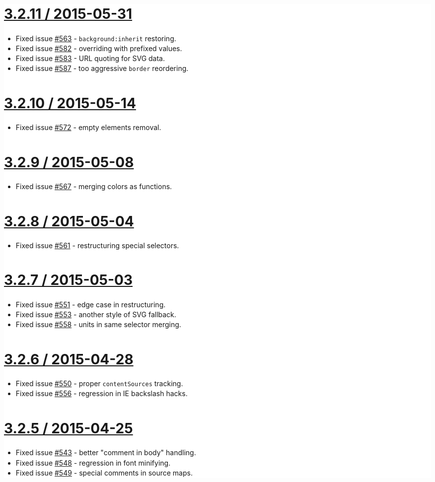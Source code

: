 [3.2.11 / 2015-05-31](https://github.com/jakubpawlowicz/clean-css/compare/v3.2.10...v3.2.11)
==================

* Fixed issue [#563](https://github.com/jakubpawlowicz/clean-css/issues/563) - `background:inherit` restoring.
* Fixed issue [#582](https://github.com/jakubpawlowicz/clean-css/issues/582) - overriding with prefixed values.
* Fixed issue [#583](https://github.com/jakubpawlowicz/clean-css/issues/583) - URL quoting for SVG data.
* Fixed issue [#587](https://github.com/jakubpawlowicz/clean-css/issues/587) - too aggressive `border` reordering.

[3.2.10 / 2015-05-14](https://github.com/jakubpawlowicz/clean-css/compare/v3.2.9...v3.2.10)
==================

* Fixed issue [#572](https://github.com/jakubpawlowicz/clean-css/issues/572) - empty elements removal.

[3.2.9 / 2015-05-08](https://github.com/jakubpawlowicz/clean-css/compare/v3.2.8...v3.2.9)
==================

* Fixed issue [#567](https://github.com/jakubpawlowicz/clean-css/issues/567) - merging colors as functions.

[3.2.8 / 2015-05-04](https://github.com/jakubpawlowicz/clean-css/compare/v3.2.7...v3.2.8)
==================

* Fixed issue [#561](https://github.com/jakubpawlowicz/clean-css/issues/561) - restructuring special selectors.

[3.2.7 / 2015-05-03](https://github.com/jakubpawlowicz/clean-css/compare/v3.2.6...v3.2.7)
==================

* Fixed issue [#551](https://github.com/jakubpawlowicz/clean-css/issues/551) - edge case in restructuring.
* Fixed issue [#553](https://github.com/jakubpawlowicz/clean-css/issues/553) - another style of SVG fallback.
* Fixed issue [#558](https://github.com/jakubpawlowicz/clean-css/issues/558) - units in same selector merging.

[3.2.6 / 2015-04-28](https://github.com/jakubpawlowicz/clean-css/compare/v3.2.5...v3.2.6)
==================

* Fixed issue [#550](https://github.com/jakubpawlowicz/clean-css/issues/550) - proper `contentSources` tracking.
* Fixed issue [#556](https://github.com/jakubpawlowicz/clean-css/issues/556) - regression in IE backslash hacks.

[3.2.5 / 2015-04-25](https://github.com/jakubpawlowicz/clean-css/compare/v3.2.4...v3.2.5)
==================

* Fixed issue [#543](https://github.com/jakubpawlowicz/clean-css/issues/543) - better "comment in body" handling.
* Fixed issue [#548](https://github.com/jakubpawlowicz/clean-css/issues/548) - regression in font minifying.
* Fixed issue [#549](https://github.com/jakubpawlowicz/clean-css/issues/549) - special comments in source maps.
